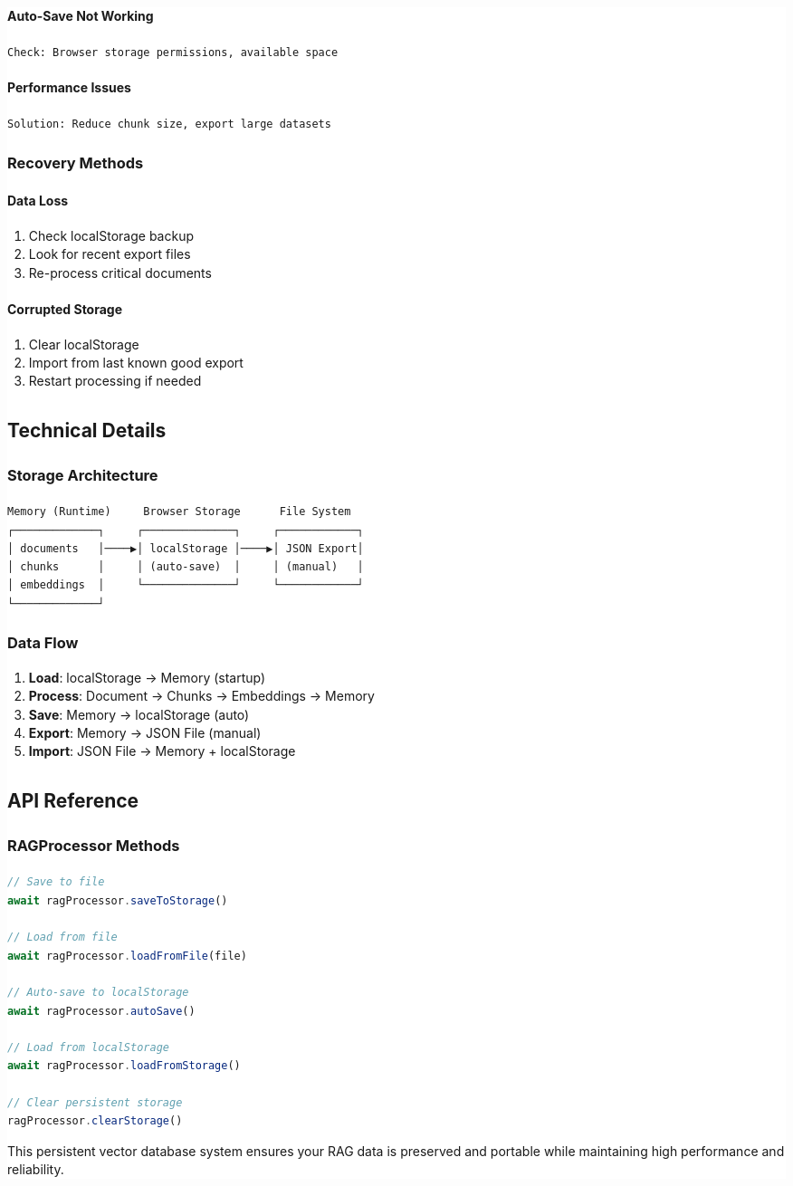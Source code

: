 #### **Auto-Save Not Working**
```
Check: Browser storage permissions, available space
```

#### **Performance Issues**
```
Solution: Reduce chunk size, export large datasets
```

### Recovery Methods

#### **Data Loss**
1. Check localStorage backup
2. Look for recent export files
3. Re-process critical documents

#### **Corrupted Storage**
1. Clear localStorage
2. Import from last known good export
3. Restart processing if needed

## Technical Details

### Storage Architecture
```
Memory (Runtime)     Browser Storage      File System
┌─────────────┐     ┌──────────────┐     ┌────────────┐
│ documents   │────▶│ localStorage │────▶│ JSON Export│
│ chunks      │     │ (auto-save)  │     │ (manual)   │
│ embeddings  │     └──────────────┘     └────────────┘
└─────────────┘
```

### Data Flow
1. **Load**: localStorage → Memory (startup)
2. **Process**: Document → Chunks → Embeddings → Memory
3. **Save**: Memory → localStorage (auto)
4. **Export**: Memory → JSON File (manual)
5. **Import**: JSON File → Memory + localStorage

## API Reference

### RAGProcessor Methods
```javascript
// Save to file
await ragProcessor.saveToStorage()

// Load from file
await ragProcessor.loadFromFile(file)

// Auto-save to localStorage
await ragProcessor.autoSave()

// Load from localStorage
await ragProcessor.loadFromStorage()

// Clear persistent storage
ragProcessor.clearStorage()
```

This persistent vector database system ensures your RAG data is preserved and portable while maintaining high performance and reliability.
